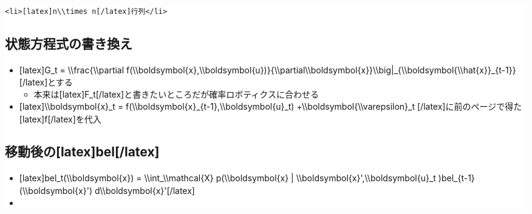  	<li>[latex]n\\times n[/latex]行列</li>
</ul>
</li>
</ul>
</li>
</ul>
<h2></h2>
<h2>状態方程式の書き換え</h2>
<ul>
 	<li>[latex]G_t = \\frac{\\partial f(\\boldsymbol{x},\\boldsymbol{u})}{\\partial\\boldsymbol{x}}\\big|_{\\boldsymbol{\\hat{x}}_{t-1}}[/latex]とする
<ul>
 	<li>本来は[latex]F_t[/latex]と書きたいところだが確率ロボティクスに合わせる</li>
</ul>
</li>
 	<li>[latex]\\boldsymbol{x}_t = f(\\boldsymbol{x}_{t-1},\\boldsymbol{u}_t) +\\boldsymbol{\\varepsilon}_t [/latex]に前のページで得た[latex]f[/latex]を代入</li>
</ul>
<h2></h2>
<h2>移動後の[latex]bel[/latex]</h2>
<ul>
 	<li>[latex]bel_t(\\boldsymbol{x}) = \\int_\\mathcal{X} p(\\boldsymbol{x} | \\boldsymbol{x}',\\boldsymbol{u}_t )bel_{t-1}(\\boldsymbol{x}') d\\boldsymbol{x}'[/latex]</li>
 	<li></li>
</ul>
